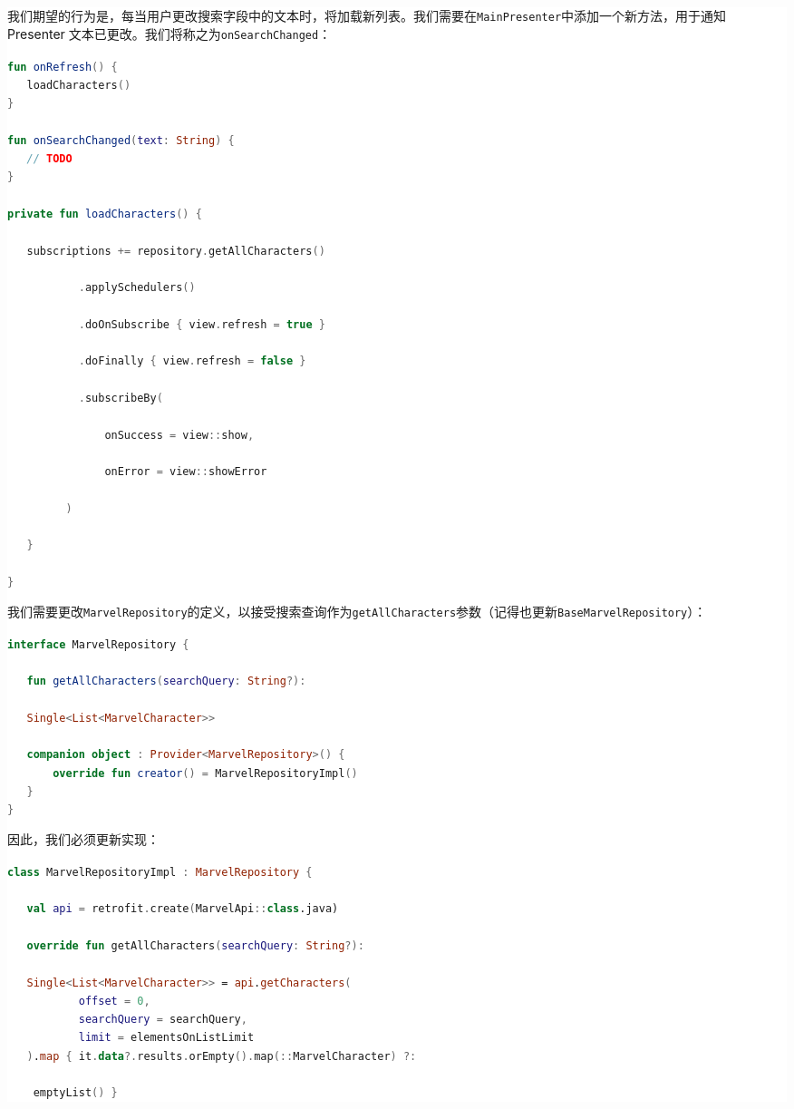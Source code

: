 我们期望的行为是，每当用户更改搜索字段中的文本时，将加载新列表。我们需要在`MainPresenter`中添加一个新方法，用于通知 Presenter 文本已更改。我们将称之为`onSearchChanged`：

```kt
fun onRefresh() { 
   loadCharacters() 
} 

fun onSearchChanged(text: String) { 
   // TODO 
}

private fun loadCharacters() {

   subscriptions += repository.getAllCharacters()

           .applySchedulers()

           .doOnSubscribe { view.refresh = true }

           .doFinally { view.refresh = false }

           .subscribeBy(

               onSuccess = view::show,

               onError = view::showError

         )

   }

}
```

我们需要更改`MarvelRepository`的定义，以接受搜索查询作为`getAllCharacters`参数（记得也更新`BaseMarvelRepository`）：

```kt
interface MarvelRepository { 

   fun getAllCharacters(searchQuery: String?): 

   Single<List<MarvelCharacter>> 

   companion object : Provider<MarvelRepository>() { 
       override fun creator() = MarvelRepositoryImpl() 
   } 
} 
```

因此，我们必须更新实现：

```kt
class MarvelRepositoryImpl : MarvelRepository { 

   val api = retrofit.create(MarvelApi::class.java) 

   override fun getAllCharacters(searchQuery: String?): 

   Single<List<MarvelCharacter>> = api.getCharacters( 
           offset = 0, 
           searchQuery = searchQuery, 
           limit = elementsOnListLimit 
   ).map { it.data?.results.orEmpty().map(::MarvelCharacter) ?: 

    emptyList() } 

```